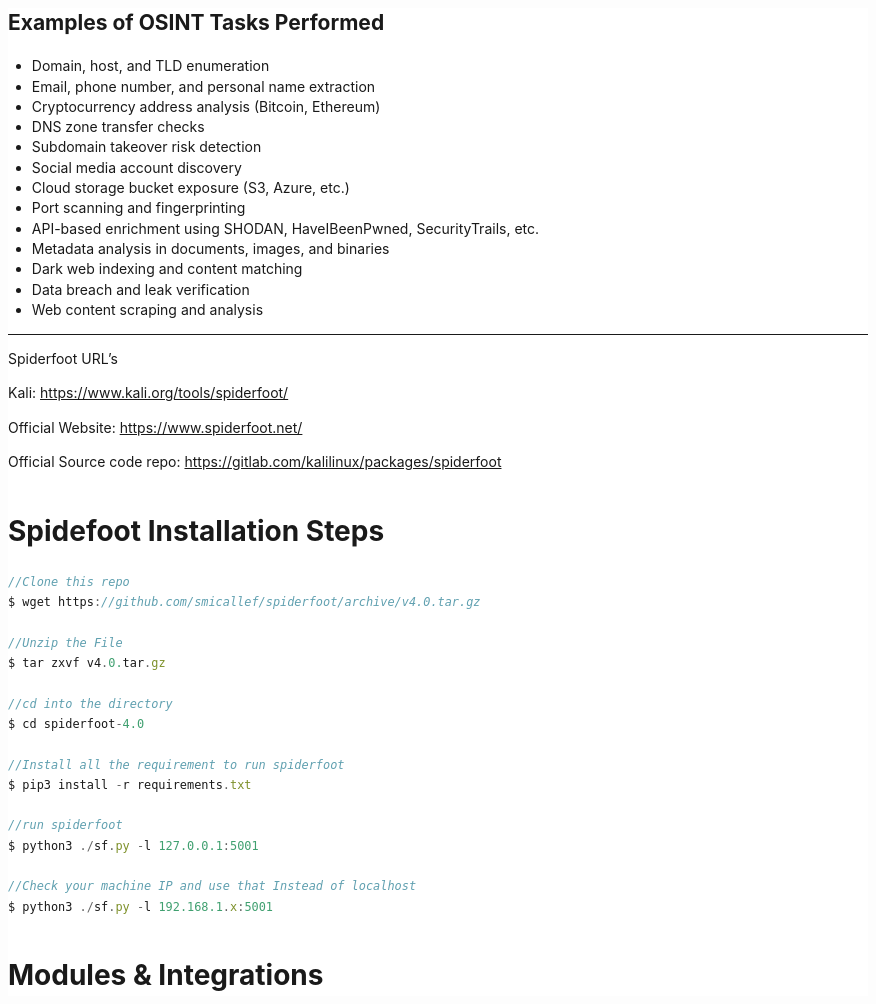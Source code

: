 
## **Examples of OSINT Tasks Performed**

- Domain, host, and TLD enumeration
- Email, phone number, and personal name extraction
- Cryptocurrency address analysis (Bitcoin, Ethereum)
- DNS zone transfer checks
- Subdomain takeover risk detection
- Social media account discovery
- Cloud storage bucket exposure (S3, Azure, etc.)
- Port scanning and fingerprinting
- API-based enrichment using SHODAN, HaveIBeenPwned, SecurityTrails, etc.
- Metadata analysis in documents, images, and binaries
- Dark web indexing and content matching
- Data breach and leak verification
- Web content scraping and analysis

---

<aside>

Spiderfoot URL’s

Kali: https://www.kali.org/tools/spiderfoot/ 

Official Website: https://www.spiderfoot.net/ 

Official Source code repo: https://gitlab.com/kalilinux/packages/spiderfoot

</aside>

# Spidefoot Installation Steps

```jsx
//Clone this repo
$ wget https://github.com/smicallef/spiderfoot/archive/v4.0.tar.gz

//Unzip the File
$ tar zxvf v4.0.tar.gz

//cd into the directory
$ cd spiderfoot-4.0

//Install all the requirement to run spiderfoot
$ pip3 install -r requirements.txt

//run spiderfoot
$ python3 ./sf.py -l 127.0.0.1:5001

//Check your machine IP and use that Instead of localhost
$ python3 ./sf.py -l 192.168.1.x:5001
```

# **Modules & Integrations**
